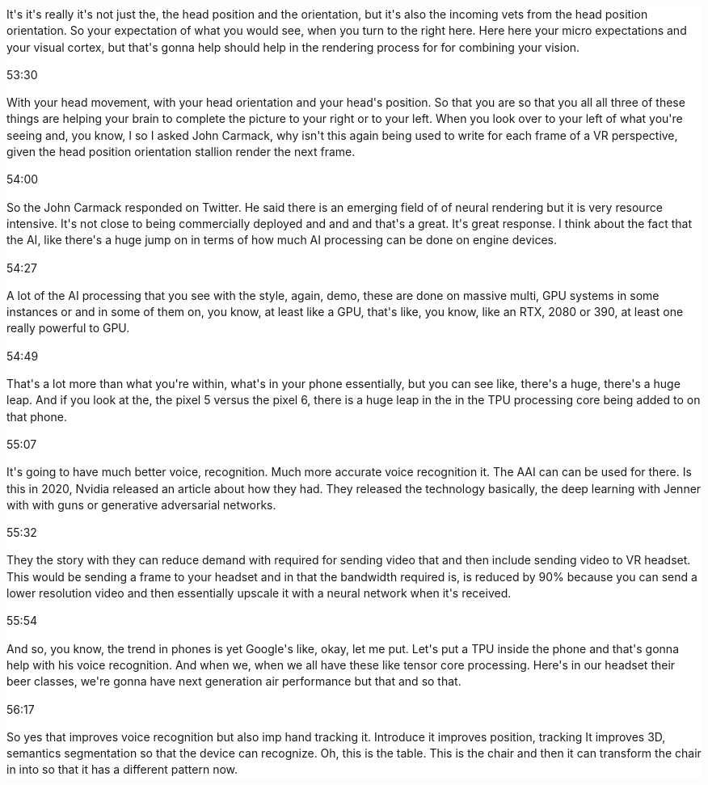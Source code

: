 It's it's really it's not just the, the head position and the orientation, but it's also the incoming vets from the head position orientation. So your expectation of what you would see, when you turn to the right here. Here here your micro expectations and your visual cortex, but that's gonna help should help in the rendering process for for combining your vision.

53:30

With your head movement, with your head orientation and your head's position. So that you are so that you all all three of these things are helping your brain to complete the picture to your right or to your left. When you look over to your left of what you're seeing and, you know, I so I asked John Carmack, why isn't this again being used to write for each frame of a VR perspective, given the head position orientation stallion render the next frame.

54:00

So the John Carmack responded on Twitter. He said there is an emerging field of of neural rendering but it is very resource intensive. It's not close to being commercially deployed and and and that's a great. It's great response. I think about the fact that the AI, like there's a huge jump on in terms of how much AI processing can be done on engine devices.

54:27

A lot of the AI processing that you see with the style, again, demo, these are done on massive multi, GPU systems in some instances or and in some of them on, you know, at least like a GPU, that's like, you know, like an RTX, 2080 or 390, at least one really powerful to GPU.

54:49

That's a lot more than what you're within, what's in your phone essentially, but you can see like, there's a huge, there's a huge leap. And if you look at the, the pixel 5 versus the pixel 6, there is a huge leap in the in the TPU processing core being added to on that phone.

55:07

It's going to have much better voice, recognition. Much more accurate voice recognition it. The AAI can can be used for there. Is this in 2020, Nvidia released an article about how they had. They released the technology basically, the deep learning with Jenner with with guns or generative adversarial networks.

55:32

They the story with they can reduce demand with required for sending video that and then include sending video to VR headset. This would be sending a frame to your headset and in that the bandwidth required is, is reduced by 90% because you can send a lower resolution video and then essentially upscale it with a neural network when it's received.

55:54

And so, you know, the trend in phones is yet Google's like, okay, let me put. Let's put a TPU inside the phone and that's gonna help with his voice recognition. And when we, when we all have these like tensor core processing. Here's in our headset their beer classes, we're gonna have next generation air performance but that and so that.

56:17

So yes that improves voice recognition but also imp hand tracking it. Introduce it improves position, tracking It improves 3D, semantics segmentation so that the device can recognize. Oh, this is the table. This is the chair and then it can transform the chair in into so that it has a different pattern now.

